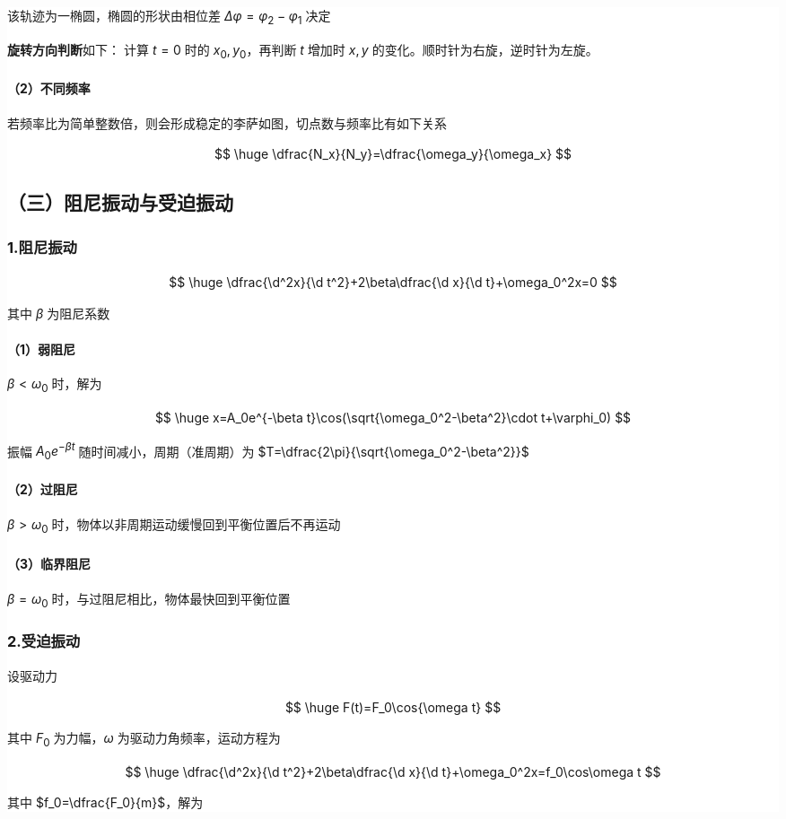 该轨迹为一椭圆，椭圆的形状由相位差 $\Delta\varphi=\varphi_2-\varphi_1$ 决定

**旋转方向判断**如下：
计算 $t=0$ 时的 $x_0,y_0$，再判断 $t$ 增加时 $x,y$ 的变化。顺时针为右旋，逆时针为左旋。

#### （2）不同频率

若频率比为简单整数倍，则会形成稳定的李萨如图，切点数与频率比有如下关系

$$
\huge \dfrac{N_x}{N_y}=\dfrac{\omega_y}{\omega_x}
$$

## （三）阻尼振动与受迫振动

### 1.阻尼振动

$$
\huge \dfrac{\d^2x}{\d t^2}+2\beta\dfrac{\d x}{\d t}+\omega_0^2x=0
$$

其中 $\beta$ 为阻尼系数

#### （1）弱阻尼

$\beta<\omega_0$ 时，解为

$$
\huge x=A_0e^{-\beta t}\cos(\sqrt{\omega_0^2-\beta^2}\cdot t+\varphi_0)
$$

振幅 $A_0e^{-\beta t}$ 随时间减小，周期（准周期）为 $T=\dfrac{2\pi}{\sqrt{\omega_0^2-\beta^2}}$

#### （2）过阻尼

$\beta>\omega_0$ 时，物体以非周期运动缓慢回到平衡位置后不再运动

#### （3）临界阻尼

$\beta=\omega_0$ 时，与过阻尼相比，物体最快回到平衡位置

### 2.受迫振动

设驱动力

$$
\huge F(t)=F_0\cos{\omega t}
$$

其中 $F_0$ 为力幅，$\omega$ 为驱动力角频率，运动方程为

$$
\huge \dfrac{\d^2x}{\d t^2}+2\beta\dfrac{\d x}{\d t}+\omega_0^2x=f_0\cos\omega t
$$

其中 $f_0=\dfrac{F_0}{m}$，解为

